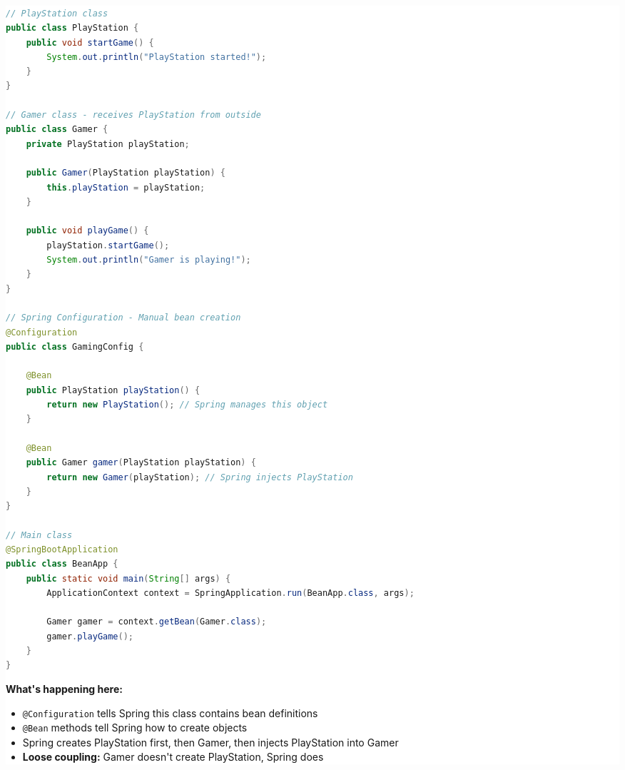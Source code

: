 ```java
// PlayStation class
public class PlayStation {
    public void startGame() {
        System.out.println("PlayStation started!");
    }
}

// Gamer class - receives PlayStation from outside
public class Gamer {
    private PlayStation playStation;
    
    public Gamer(PlayStation playStation) {
        this.playStation = playStation;
    }
    
    public void playGame() {
        playStation.startGame();
        System.out.println("Gamer is playing!");
    }
}

// Spring Configuration - Manual bean creation
@Configuration
public class GamingConfig {
    
    @Bean
    public PlayStation playStation() {
        return new PlayStation(); // Spring manages this object
    }
    
    @Bean
    public Gamer gamer(PlayStation playStation) {
        return new Gamer(playStation); // Spring injects PlayStation
    }
}

// Main class
@SpringBootApplication
public class BeanApp {
    public static void main(String[] args) {
        ApplicationContext context = SpringApplication.run(BeanApp.class, args);
        
        Gamer gamer = context.getBean(Gamer.class);
        gamer.playGame();
    }
}
```

**What's happening here:**
- `@Configuration` tells Spring this class contains bean definitions
- `@Bean` methods tell Spring how to create objects
- Spring creates PlayStation first, then Gamer, then injects PlayStation into Gamer
- **Loose coupling:** Gamer doesn't create PlayStation, Spring does
